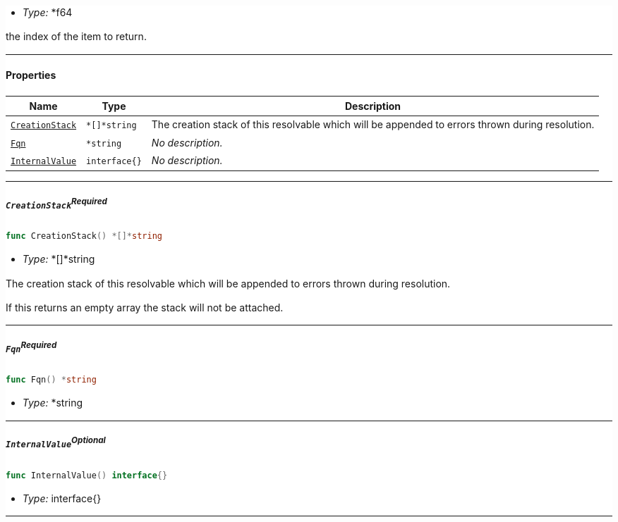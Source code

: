 - *Type:* *f64

the index of the item to return.

---


#### Properties <a name="Properties" id="Properties"></a>

| **Name** | **Type** | **Description** |
| --- | --- | --- |
| <code><a href="#@cdktf/provider-cloudflare.accessOrganization.AccessOrganizationLoginDesignList.property.creationStack">CreationStack</a></code> | <code>*[]*string</code> | The creation stack of this resolvable which will be appended to errors thrown during resolution. |
| <code><a href="#@cdktf/provider-cloudflare.accessOrganization.AccessOrganizationLoginDesignList.property.fqn">Fqn</a></code> | <code>*string</code> | *No description.* |
| <code><a href="#@cdktf/provider-cloudflare.accessOrganization.AccessOrganizationLoginDesignList.property.internalValue">InternalValue</a></code> | <code>interface{}</code> | *No description.* |

---

##### `CreationStack`<sup>Required</sup> <a name="CreationStack" id="@cdktf/provider-cloudflare.accessOrganization.AccessOrganizationLoginDesignList.property.creationStack"></a>

```go
func CreationStack() *[]*string
```

- *Type:* *[]*string

The creation stack of this resolvable which will be appended to errors thrown during resolution.

If this returns an empty array the stack will not be attached.

---

##### `Fqn`<sup>Required</sup> <a name="Fqn" id="@cdktf/provider-cloudflare.accessOrganization.AccessOrganizationLoginDesignList.property.fqn"></a>

```go
func Fqn() *string
```

- *Type:* *string

---

##### `InternalValue`<sup>Optional</sup> <a name="InternalValue" id="@cdktf/provider-cloudflare.accessOrganization.AccessOrganizationLoginDesignList.property.internalValue"></a>

```go
func InternalValue() interface{}
```

- *Type:* interface{}

---
